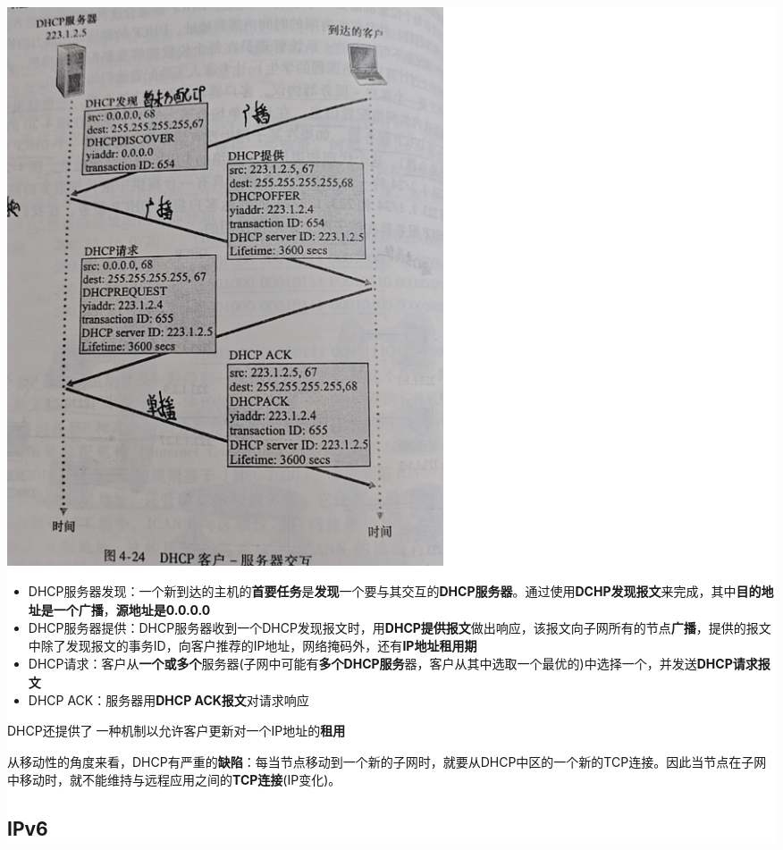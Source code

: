 ![image-20241113145406655](assets/image-20241113145406655.png)



+ DHCP服务器发现：一个新到达的主机的**首要任务**是**发现**一个要与其交互的**DHCP服务器**。通过使用**DCHP发现报文**来完成，其中**目的地址是一个广播**，**源地址是0.0.0.0**
+ DHCP服务器提供：DHCP服务器收到一个DHCP发现报文时，用**DHCP提供报文**做出响应，该报文向子网所有的节点**广播**，提供的报文中除了发现报文的事务ID，向客户推荐的IP地址，网络掩码外，还有**IP地址租用期**
+ DHCP请求：客户从**一个或多个**服务器(子网中可能有**多个DHCP服务**器，客户从其中选取一个最优的)中选择一个，并发送**DHCP请求报文**
+ DHCP ACK：服务器用**DHCP ACK报文**对请求响应



DHCP还提供了 一种机制以允许客户更新对一个IP地址的**租用**



从移动性的角度来看，DHCP有严重的**缺陷**：每当节点移动到一个新的子网时，就要从DHCP中区的一个新的TCP连接。因此当节点在子网中移动时，就不能维持与远程应用之间的**TCP连接**(IP变化)。



## IPv6
